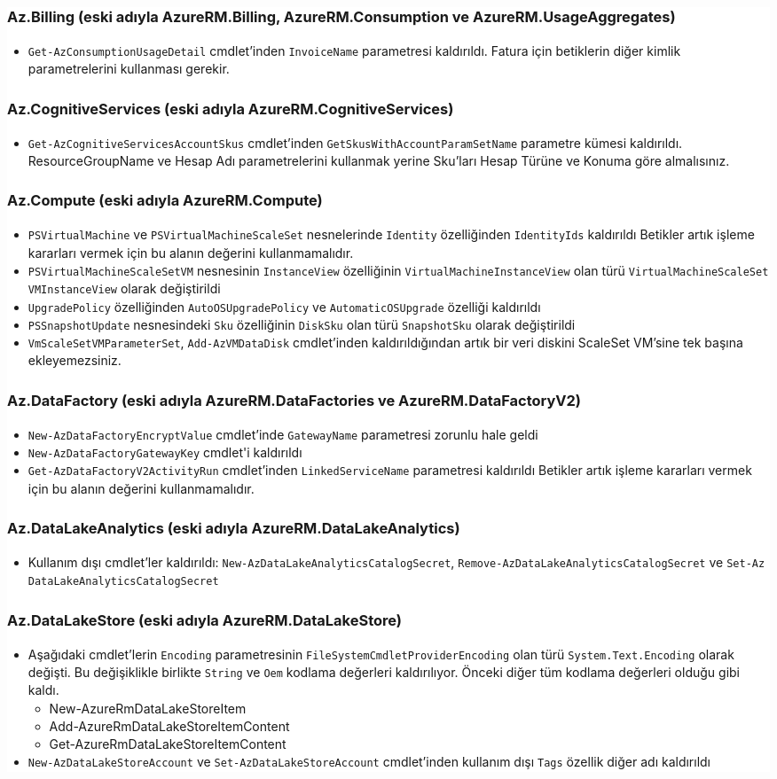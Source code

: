 ### <a name="azbilling-previously-azurermbilling-azurermconsumption-and-azurermusageaggregates"></a>Az.Billing (eski adıyla AzureRM.Billing, AzureRM.Consumption ve AzureRM.UsageAggregates)

- `Get-AzConsumptionUsageDetail` cmdlet’inden `InvoiceName` parametresi kaldırıldı.  Fatura için betiklerin diğer kimlik parametrelerini kullanması gerekir.

### <a name="azcognitiveservices-previously-azurermcognitiveservices"></a>Az.CognitiveServices (eski adıyla AzureRM.CognitiveServices)

- `Get-AzCognitiveServicesAccountSkus` cmdlet’inden `GetSkusWithAccountParamSetName` parametre kümesi kaldırıldı.  ResourceGroupName ve Hesap Adı parametrelerini kullanmak yerine Sku’ları Hesap Türüne ve Konuma göre almalısınız.

### <a name="azcompute-previously-azurermcompute"></a>Az.Compute (eski adıyla AzureRM.Compute)

- `PSVirtualMachine` ve `PSVirtualMachineScaleSet` nesnelerinde `Identity` özelliğinden `IdentityIds` kaldırıldı Betikler artık işleme kararları vermek için bu alanın değerini kullanmamalıdır.
- `PSVirtualMachineScaleSetVM` nesnesinin `InstanceView` özelliğinin `VirtualMachineInstanceView` olan türü `VirtualMachineScaleSetVMInstanceView` olarak değiştirildi
- `UpgradePolicy` özelliğinden `AutoOSUpgradePolicy` ve `AutomaticOSUpgrade` özelliği kaldırıldı
- `PSSnapshotUpdate` nesnesindeki `Sku` özelliğinin `DiskSku` olan türü `SnapshotSku` olarak değiştirildi
- `VmScaleSetVMParameterSet`, `Add-AzVMDataDisk` cmdlet’inden kaldırıldığından artık bir veri diskini ScaleSet VM’sine tek başına ekleyemezsiniz.

### <a name="azdatafactory-previously-azurermdatafactories-and-azurermdatafactoryv2"></a>Az.DataFactory (eski adıyla AzureRM.DataFactories ve AzureRM.DataFactoryV2)

- `New-AzDataFactoryEncryptValue` cmdlet’inde `GatewayName` parametresi zorunlu hale geldi
- `New-AzDataFactoryGatewayKey` cmdlet'i kaldırıldı
- `Get-AzDataFactoryV2ActivityRun` cmdlet’inden `LinkedServiceName` parametresi kaldırıldı Betikler artık işleme kararları vermek için bu alanın değerini kullanmamalıdır.

### <a name="azdatalakeanalytics-previously-azurermdatalakeanalytics"></a>Az.DataLakeAnalytics (eski adıyla AzureRM.DataLakeAnalytics)

- Kullanım dışı cmdlet’ler kaldırıldı: `New-AzDataLakeAnalyticsCatalogSecret`, `Remove-AzDataLakeAnalyticsCatalogSecret` ve `Set-AzDataLakeAnalyticsCatalogSecret`

### <a name="azdatalakestore-previously-azurermdatalakestore"></a>Az.DataLakeStore (eski adıyla AzureRM.DataLakeStore)

- Aşağıdaki cmdlet’lerin `Encoding` parametresinin `FileSystemCmdletProviderEncoding` olan türü `System.Text.Encoding` olarak değişti. Bu değişiklikle birlikte `String` ve `Oem` kodlama değerleri kaldırılıyor. Önceki diğer tüm kodlama değerleri olduğu gibi kaldı.
  - New-AzureRmDataLakeStoreItem
  - Add-AzureRmDataLakeStoreItemContent
  - Get-AzureRmDataLakeStoreItemContent
- `New-AzDataLakeStoreAccount` ve `Set-AzDataLakeStoreAccount` cmdlet’inden kullanım dışı `Tags` özellik diğer adı kaldırıldı
